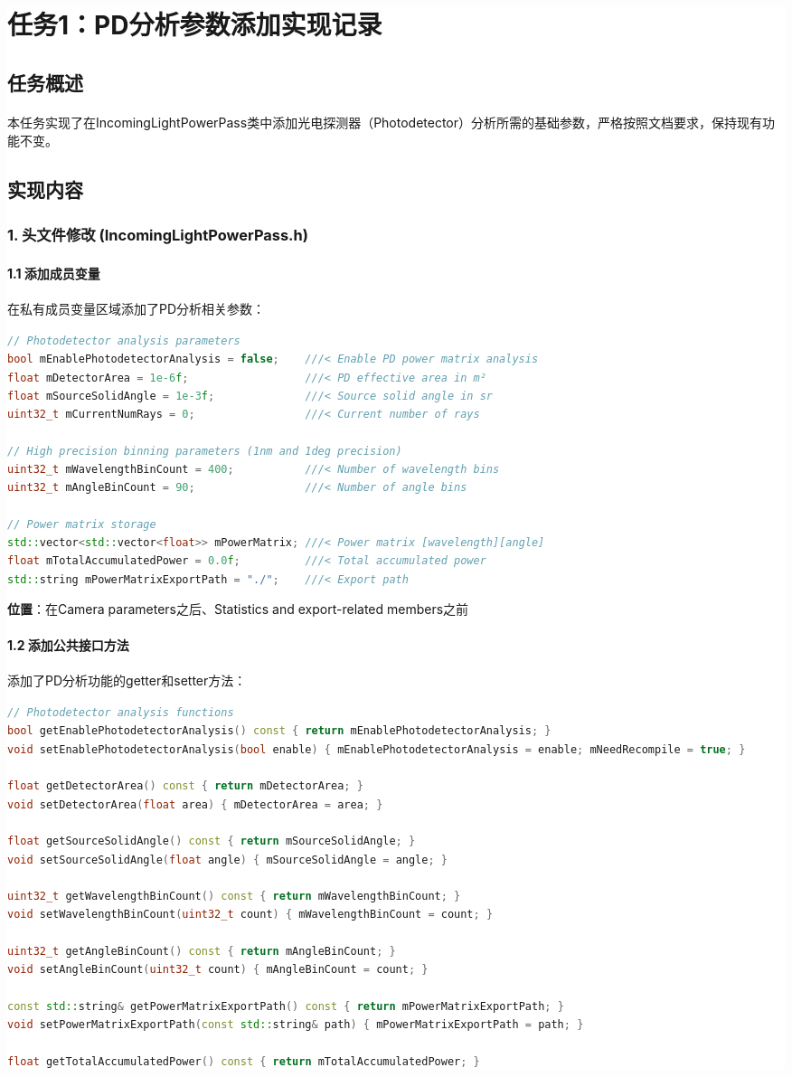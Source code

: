 # 任务1：PD分析参数添加实现记录

## 任务概述

本任务实现了在IncomingLightPowerPass类中添加光电探测器（Photodetector）分析所需的基础参数，严格按照文档要求，保持现有功能不变。

## 实现内容

### 1. 头文件修改 (IncomingLightPowerPass.h)

#### 1.1 添加成员变量

在私有成员变量区域添加了PD分析相关参数：

```cpp
// Photodetector analysis parameters
bool mEnablePhotodetectorAnalysis = false;    ///< Enable PD power matrix analysis
float mDetectorArea = 1e-6f;                  ///< PD effective area in m²
float mSourceSolidAngle = 1e-3f;              ///< Source solid angle in sr
uint32_t mCurrentNumRays = 0;                 ///< Current number of rays

// High precision binning parameters (1nm and 1deg precision)
uint32_t mWavelengthBinCount = 400;           ///< Number of wavelength bins
uint32_t mAngleBinCount = 90;                 ///< Number of angle bins

// Power matrix storage
std::vector<std::vector<float>> mPowerMatrix; ///< Power matrix [wavelength][angle]
float mTotalAccumulatedPower = 0.0f;          ///< Total accumulated power
std::string mPowerMatrixExportPath = "./";    ///< Export path
```

**位置**：在Camera parameters之后、Statistics and export-related members之前

#### 1.2 添加公共接口方法

添加了PD分析功能的getter和setter方法：

```cpp
// Photodetector analysis functions
bool getEnablePhotodetectorAnalysis() const { return mEnablePhotodetectorAnalysis; }
void setEnablePhotodetectorAnalysis(bool enable) { mEnablePhotodetectorAnalysis = enable; mNeedRecompile = true; }

float getDetectorArea() const { return mDetectorArea; }
void setDetectorArea(float area) { mDetectorArea = area; }

float getSourceSolidAngle() const { return mSourceSolidAngle; }
void setSourceSolidAngle(float angle) { mSourceSolidAngle = angle; }

uint32_t getWavelengthBinCount() const { return mWavelengthBinCount; }
void setWavelengthBinCount(uint32_t count) { mWavelengthBinCount = count; }

uint32_t getAngleBinCount() const { return mAngleBinCount; }
void setAngleBinCount(uint32_t count) { mAngleBinCount = count; }

const std::string& getPowerMatrixExportPath() const { return mPowerMatrixExportPath; }
void setPowerMatrixExportPath(const std::string& path) { mPowerMatrixExportPath = path; }

float getTotalAccumulatedPower() const { return mTotalAccumulatedPower; }
```
